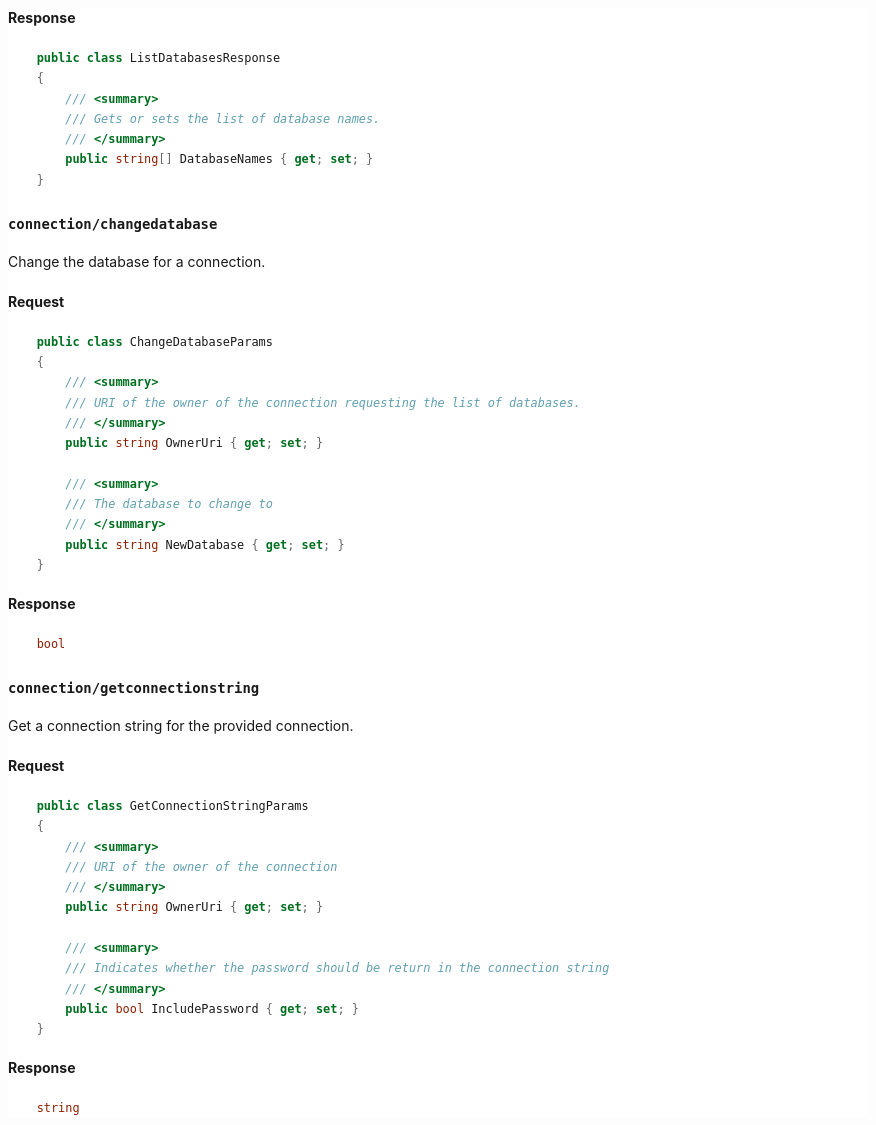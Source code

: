 #### Response

```csharp
    public class ListDatabasesResponse
    {
        /// <summary>
        /// Gets or sets the list of database names.
        /// </summary>
        public string[] DatabaseNames { get; set; }
    }
```

### <a name="connection_changedatabase"></a>`connection/changedatabase`

Change the database for a connection.

#### Request
```csharp
    public class ChangeDatabaseParams
    {
        /// <summary>
        /// URI of the owner of the connection requesting the list of databases.
        /// </summary>
        public string OwnerUri { get; set; }

        /// <summary>
        /// The database to change to
        /// </summary>
        public string NewDatabase { get; set; }
    }
```
#### Response
```csharp
    bool
```

### <a name="connection_getconnectionstring"></a>`connection/getconnectionstring`

Get a connection string for the provided connection.

#### Request
```csharp
    public class GetConnectionStringParams
    {
        /// <summary>
        /// URI of the owner of the connection
        /// </summary>
        public string OwnerUri { get; set; }

        /// <summary>
        /// Indicates whether the password should be return in the connection string
        /// </summary>
        public bool IncludePassword { get; set; }
    }
```
#### Response
```csharp
    string
```
